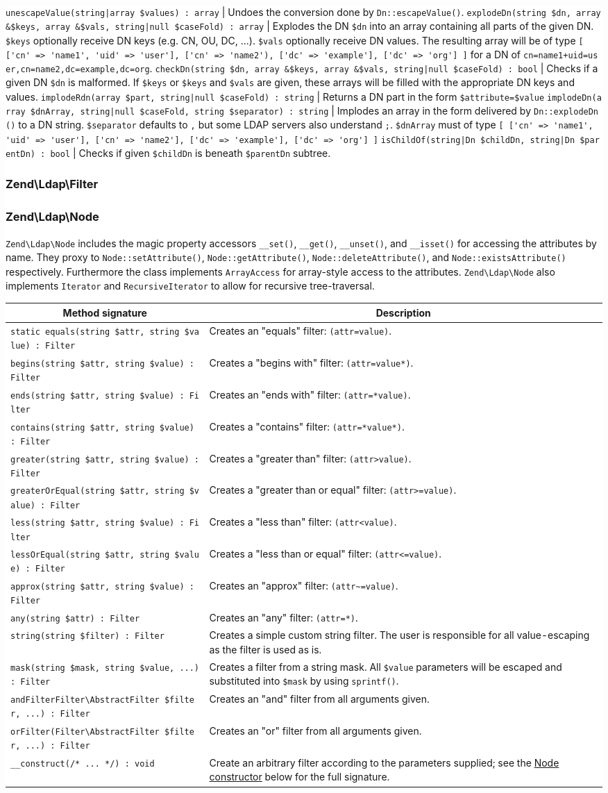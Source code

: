 `unescapeValue(string|array $values) : array`                                      | Undoes the conversion done by `Dn::escapeValue()`.
`explodeDn(string $dn, array &$keys, array &$vals, string|null $caseFold) : array` | Explodes the DN `$dn` into an array containing all parts of the given DN. `$keys` optionally receive DN keys (e.g. CN, OU, DC, ...). `$vals` optionally receive DN values. The resulting array will be of type `[ ['cn' => 'name1', 'uid' => 'user'], ['cn' => 'name2'), ['dc' => 'example'], ['dc' => 'org'] ]` for a DN of `cn=name1+uid=user,cn=name2,dc=example,dc=org`.
`checkDn(string $dn, array &$keys, array &$vals, string|null $caseFold) : bool`    | Checks if a given DN `$dn` is malformed. If `$keys` or `$keys` and `$vals` are given, these arrays will be filled with the appropriate DN keys and values.
`implodeRdn(array $part, string|null $caseFold) : string`                          | Returns a DN part in the form `$attribute=$value`
`implodeDn(array $dnArray, string|null $caseFold, string $separator) : string`     | Implodes an array in the form delivered by `Dn::explodeDn()` to a DN string.  `$separator` defaults to `,` but some LDAP servers also understand `;`.  `$dnArray` must of type `[ ['cn' => 'name1', 'uid' => 'user'], ['cn' => 'name2'], ['dc' => 'example'], ['dc' => 'org'] ]`
`isChildOf(string|Dn $childDn, string|Dn $parentDn) : bool`                        | Checks if given `$childDn` is beneath `$parentDn` subtree.

### Zend\\Ldap\\Filter

### Zend\\Ldap\\Node

`Zend\Ldap\Node` includes the magic property accessors `__set()`, `__get()`,
`__unset()`, and `__isset()` for accessing the attributes by name. They proxy to
`Node::setAttribute()`, `Node::getAttribute()`, `Node::deleteAttribute()`, and
`Node::existsAttribute()` respectively. Furthermore the class implements
`ArrayAccess` for array-style access to the attributes. `Zend\Ldap\Node` also
implements `Iterator` and `RecursiveIterator` to allow for recursive
tree-traversal.

Method signature                                                | Description
--------------------------------------------------------------- | -----------
`static equals(string $attr, string $value) : Filter`           | Creates an "equals" filter: `(attr=value)`.
`begins(string $attr, string $value) : Filter`                  | Creates a "begins with" filter: `(attr=value*)`.
`ends(string $attr, string $value) : Filter`                    | Creates an "ends with" filter: `(attr=*value)`.
`contains(string $attr, string $value) : Filter`                | Creates a "contains" filter: `(attr=*value*)`.
`greater(string $attr, string $value) : Filter`                 | Creates a "greater than" filter: `(attr>value)`.
`greaterOrEqual(string $attr, string $value) : Filter`          | Creates a "greater than or equal" filter: `(attr>=value)`.
`less(string $attr, string $value) : Filter`                    | Creates a "less than" filter: `(attr<value)`.
`lessOrEqual(string $attr, string $value) : Filter`             | Creates a "less than or equal" filter: `(attr<=value)`.
`approx(string $attr, string $value) : Filter`                  | Creates an "approx" filter: `(attr~=value)`.
`any(string $attr) : Filter`                                    | Creates an "any" filter: `(attr=*)`.
`string(string $filter) : Filter`                               | Creates a simple custom string filter. The user is responsible for all value-escaping as the filter is used as is.
`mask(string $mask, string $value, ...) : Filter`               | Creates a filter from a string mask. All `$value` parameters will be escaped and substituted into `$mask` by using `sprintf()`.
`andFilterFilter\AbstractFilter $filter, ...) : Filter`         | Creates an "and" filter from all arguments given.
`orFilter(Filter\AbstractFilter $filter, ...) : Filter`         | Creates an "or" filter from all arguments given.
`__construct(/* ... */) : void`                                 | Create an arbitrary filter according to the parameters supplied; see the [Node constructor](#node-constructor) below for the full signature.